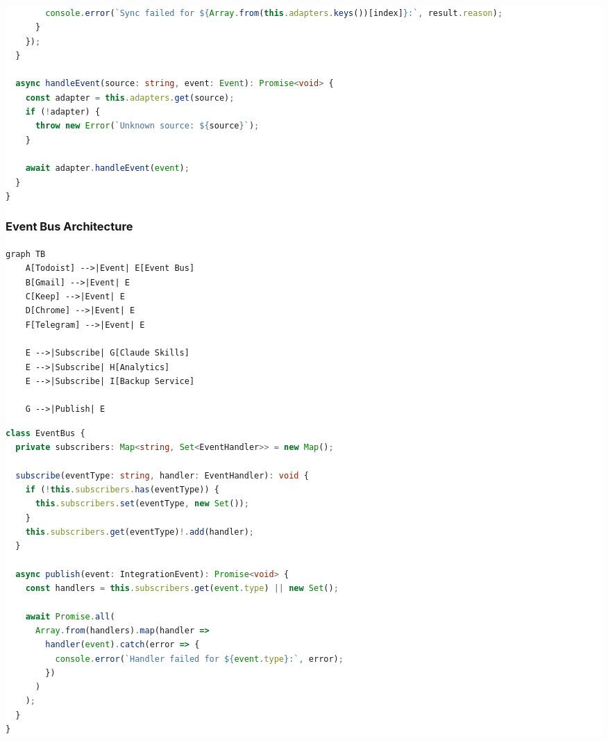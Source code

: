 ```typescript
        console.error(`Sync failed for ${Array.from(this.adapters.keys())[index]}:`, result.reason);
      }
    });
  }

  async handleEvent(source: string, event: Event): Promise<void> {
    const adapter = this.adapters.get(source);
    if (!adapter) {
      throw new Error(`Unknown source: ${source}`);
    }

    await adapter.handleEvent(event);
  }
}
```

### Event Bus Architecture

```mermaid
graph TB
    A[Todoist] -->|Event| E[Event Bus]
    B[Gmail] -->|Event| E
    C[Keep] -->|Event| E
    D[Chrome] -->|Event| E
    F[Telegram] -->|Event| E

    E -->|Subscribe| G[Claude Skills]
    E -->|Subscribe| H[Analytics]
    E -->|Subscribe| I[Backup Service]

    G -->|Publish| E
```

```typescript
class EventBus {
  private subscribers: Map<string, Set<EventHandler>> = new Map();

  subscribe(eventType: string, handler: EventHandler): void {
    if (!this.subscribers.has(eventType)) {
      this.subscribers.set(eventType, new Set());
    }
    this.subscribers.get(eventType)!.add(handler);
  }

  async publish(event: IntegrationEvent): Promise<void> {
    const handlers = this.subscribers.get(event.type) || new Set();

    await Promise.all(
      Array.from(handlers).map(handler =>
        handler(event).catch(error => {
          console.error(`Handler failed for ${event.type}:`, error);
        })
      )
    );
  }
}
```

